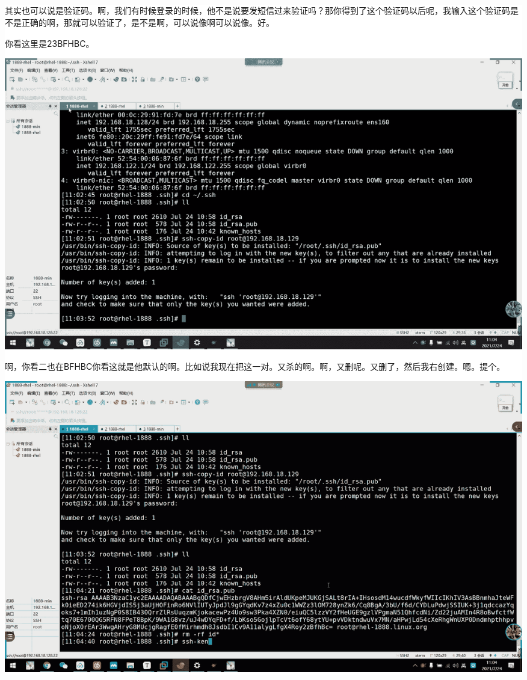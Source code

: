其实也可以说是验证码。啊，我们有时候登录的时候，他不是说要发短信过来验证吗？那你得到了这个验证码以后呢，我输入这个验证码是不是正确的啊，那就可以验证了，是不是啊，可以说像啊可以说像。好。

你看这里是23BFHBC。

![](img/5e9e0cb2154ef323a13761a1a59d514b_58.png)

啊，你看二也在BFHBC你看这就是他默认的啊。比如说我现在把这一对。又杀的啊。啊，又删呢。又删了，然后我右创建。嗯。提个。



![](img/5e9e0cb2154ef323a13761a1a59d514b_60.png)
